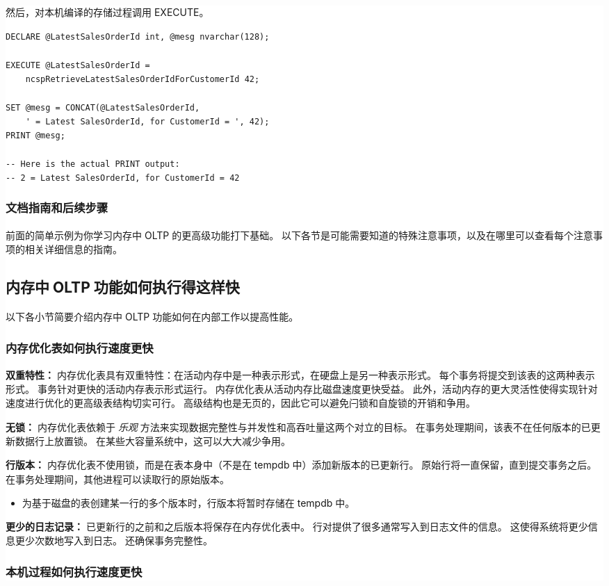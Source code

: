 然后，对本机编译的存储过程调用 EXECUTE。  
  
  
  
  
    DECLARE @LatestSalesOrderId int, @mesg nvarchar(128);  
      
    EXECUTE @LatestSalesOrderId =  
        ncspRetrieveLatestSalesOrderIdForCustomerId 42;  
      
    SET @mesg = CONCAT(@LatestSalesOrderId,  
        ' = Latest SalesOrderId, for CustomerId = ', 42);  
    PRINT @mesg;  
      
    -- Here is the actual PRINT output:  
    -- 2 = Latest SalesOrderId, for CustomerId = 42  
  
  
  
  
<a name="guide-to-the-documentation-and-next-steps-32w"></a>  
  
### <a name="guide-to-the-documentation-and-next-steps"></a>文档指南和后续步骤  
  
  
前面的简单示例为你学习内存中 OLTP 的更高级功能打下基础。 以下各节是可能需要知道的特殊注意事项，以及在哪里可以查看每个注意事项的相关详细信息的指南。  
  
  
  
<a name="how-do-in-memory-oltp-features-work-so-much-faster-33v"></a>  
  
## <a name="how-in-memory-oltp-features-work-so-much-faster"></a>内存中 OLTP 功能如何执行得这样快  
  
  
以下各小节简要介绍内存中 OLTP 功能如何在内部工作以提高性能。  
  
  
<a name="how-do-memory-optimized-tables-perform-faster-34q"></a>  
  
### <a name="how-memory-optimized-tables-perform-faster"></a>内存优化表如何执行速度更快  
  
  
**双重特性：** 内存优化表具有双重特性：在活动内存中是一种表示形式，在硬盘上是另一种表示形式。 每个事务将提交到该表的这两种表示形式。 事务针对更快的活动内存表示形式运行。 内存优化表从活动内存比磁盘速度更快受益。 此外，活动内存的更大灵活性使得实现针对速度进行优化的更高级表结构切实可行。 高级结构也是无页的，因此它可以避免闩锁和自旋锁的开销和争用。  
  
  
**无锁：** 内存优化表依赖于 *乐观* 方法来实现数据完整性与并发性和高吞吐量这两个对立的目标。 在事务处理期间，该表不在任何版本的已更新数据行上放置锁。 在某些大容量系统中，这可以大大减少争用。  
  
  
**行版本：** 内存优化表不使用锁，而是在表本身中（不是在 tempdb 中）添加新版本的已更新行。 原始行将一直保留，直到提交事务之后。 在事务处理期间，其他进程可以读取行的原始版本。  
  
- 为基于磁盘的表创建某一行的多个版本时，行版本将暂时存储在 tempdb 中。  
  
  
**更少的日志记录：** 已更新行的之前和之后版本将保存在内存优化表中。 行对提供了很多通常写入到日志文件的信息。 这使得系统将更少信息更少次数地写入到日志。 还确保事务完整性。  
  
  
<a name="how-do-native-procs-perform-faster-35x"></a>  
  
### <a name="how-native-procs-perform-faster"></a>本机过程如何执行速度更快  
  